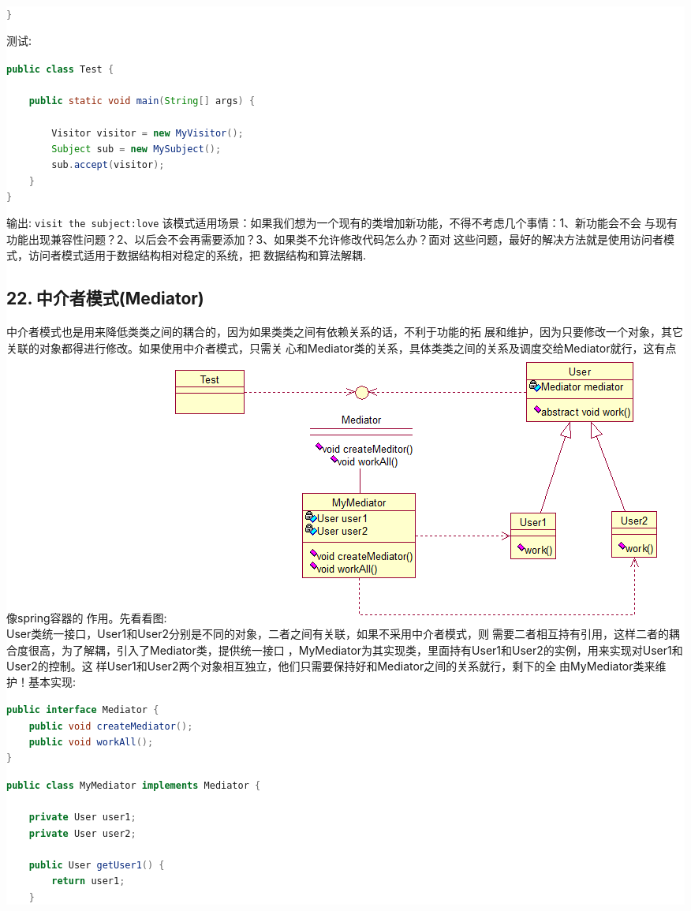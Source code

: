 ```java
}  
```
测试:
```java
public class Test {  

    public static void main(String[] args) {  

        Visitor visitor = new MyVisitor();  
        Subject sub = new MySubject();  
        sub.accept(visitor);      
    }  
}  
```
输出: `visit the subject:love`
该模式适用场景：如果我们想为一个现有的类增加新功能，不得不考虑几个事情：1、新功能会不会
与现有功能出现兼容性问题？2、以后会不会再需要添加？3、如果类不允许修改代码怎么办？面对
这些问题，最好的解决方法就是使用访问者模式，访问者模式适用于数据结构相对稳定的系统，把
数据结构和算法解耦.

## 22. 中介者模式(Mediator)
中介者模式也是用来降低类类之间的耦合的，因为如果类类之间有依赖关系的话，不利于功能的拓
展和维护，因为只要修改一个对象，其它关联的对象都得进行修改。如果使用中介者模式，只需关
心和Mediator类的关系，具体类类之间的关系及调度交给Mediator就行，这有点像spring容器的
作用。先看看图:
![](/images/post_images/20171225_23.png)
User类统一接口，User1和User2分别是不同的对象，二者之间有关联，如果不采用中介者模式，则
需要二者相互持有引用，这样二者的耦合度很高，为了解耦，引入了Mediator类，提供统一接口
，MyMediator为其实现类，里面持有User1和User2的实例，用来实现对User1和User2的控制。这
样User1和User2两个对象相互独立，他们只需要保持好和Mediator之间的关系就行，剩下的全
由MyMediator类来维护！基本实现:
```java
public interface Mediator {  
    public void createMediator();  
    public void workAll();  
}
```
```java
public class MyMediator implements Mediator {  

    private User user1;  
    private User user2;  

    public User getUser1() {  
        return user1;  
    }  
```